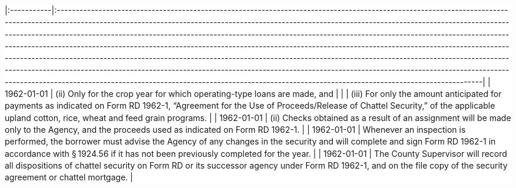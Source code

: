 |:-----------|:----------------------------------------------------------------------------------------------------------------------------------------------------------------------------------------------------------------------------------------------------------------------------------------------------------------------------------------------------------------------------------------------------------------------------------------------------------------------------------------------------------------------------------------------------------------------------------------------------------------------------------------------------------------------------------------------------------------------------------------------------------------------------------------------------------------------------------------------------------------------------------------------------------------------------------------------|
| 1962-01-01 | (ii) Only for the crop year for which operating-type loans are made, and                                                                                                                                                                                                                                                                                                                                                                                                                                                                                                                                                                                                                                                                                                                                                                                                                                                                      |
|            |                 (iii) For only the amount anticipated for payments as indicated on Form RD 1962-1, &#8220;Agreement for the Use of Proceeds/Release of Chattel Security,&#8221; of the applicable upland cotton, rice, wheat and feed grain programs.                                                                                                                                                                                                                                                                                                                                                                                                                                                                                                                                                                                                                                                                                         |
| 1962-01-01 | (ii) Checks obtained as a result of an assignment will be made only to the Agency, and the proceeds used as indicated on Form RD 1962-1.                                                                                                                                                                                                                                                                                                                                                                                                                                                                                                                                                                                                                                                                                                                                                                                                      |
| 1962-01-01 | Whenever an inspection is performed, the borrower must advise the Agency of any changes in the security and will complete and sign Form RD 1962-1 in accordance with &#167;&#8201;1924.56 if it has not been previously completed for the year.                                                                                                                                                                                                                                                                                                                                                                                                                                                                                                                                                                                                                                                                                               |
| 1962-01-01 | The County Supervisor will record all dispositions of chattel security on Form RD or its successor agency under Form RD 1962-1, and on the file copy of the security agreement or chattel mortgage.                                                                                                                                                                                                                                                                                                                                                                                                                                                                                                                                                                                                                                                                                                                                           |